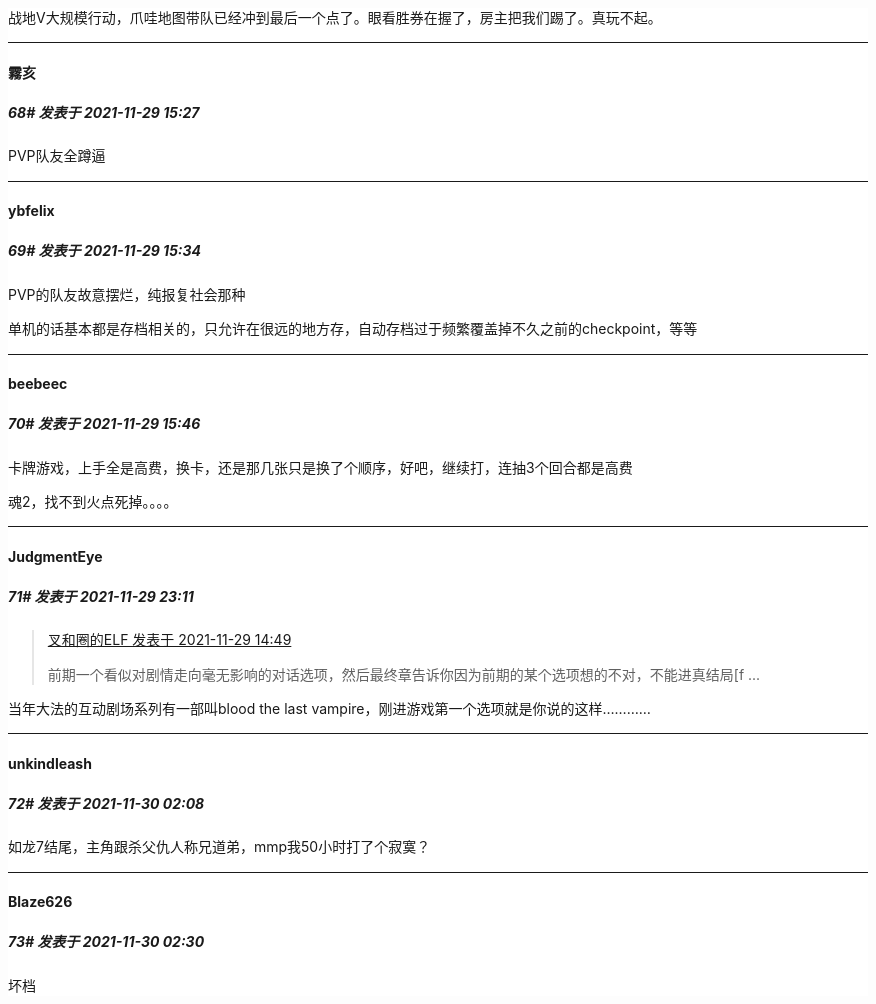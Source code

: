 战地V大规模行动，爪哇地图带队已经冲到最后一个点了。眼看胜券在握了，房主把我们踢了。真玩不起。



*****

####  霧亥  
##### 68#       发表于 2021-11-29 15:27

PVP队友全蹲逼

*****

####  ybfelix  
##### 69#       发表于 2021-11-29 15:34

PVP的队友故意摆烂，纯报复社会那种

单机的话基本都是存档相关的，只允许在很远的地方存，自动存档过于频繁覆盖掉不久之前的checkpoint，等等



*****

####  beebeec  
##### 70#       发表于 2021-11-29 15:46

卡牌游戏，上手全是高费，换卡，还是那几张只是换了个顺序，好吧，继续打，连抽3个回合都是高费

魂2，找不到火点死掉。。。。



*****

####  JudgmentEye  
##### 71#       发表于 2021-11-29 23:11

<blockquote><a href="httphttps://bbs.saraba1st.com/2b/forum.php?mod=redirect&amp;goto=findpost&amp;pid=53744577&amp;ptid=2039695" target="_blank">叉和圈的ELF 发表于 2021-11-29 14:49</a>

前期一个看似对剧情走向毫无影响的对话选项，然后最终章告诉你因为前期的某个选项想的不对，不能进真结局[f ...</blockquote>
当年大法的互动剧场系列有一部叫blood the last vampire，刚进游戏第一个选项就是你说的这样…………



*****

####  unkindleash  
##### 72#       发表于 2021-11-30 02:08

如龙7结尾，主角跟杀父仇人称兄道弟，mmp我50小时打了个寂寞？

*****

####  Blaze626  
##### 73#       发表于 2021-11-30 02:30

坏档
